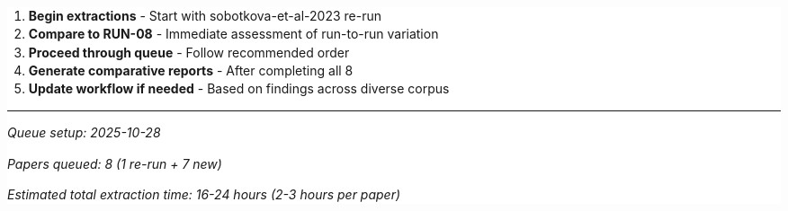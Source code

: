 1. **Begin extractions** - Start with sobotkova-et-al-2023 re-run
2. **Compare to RUN-08** - Immediate assessment of run-to-run variation
3. **Proceed through queue** - Follow recommended order
4. **Generate comparative reports** - After completing all 8
5. **Update workflow if needed** - Based on findings across diverse corpus

---

*Queue setup: 2025-10-28*

*Papers queued: 8 (1 re-run + 7 new)*

*Estimated total extraction time: 16-24 hours (2-3 hours per paper)*
